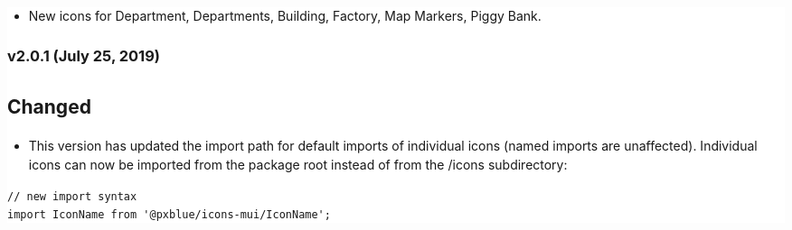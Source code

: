 -   New icons for Department, Departments, Building, Factory, Map Markers, Piggy Bank.

### v2.0.1 (July 25, 2019)

## Changed

-   This version has updated the import path for default imports of individual icons (named imports are unaffected). Individual icons can now be imported from the package root instead of from the /icons subdirectory:

```tsx
// new import syntax
import IconName from '@pxblue/icons-mui/IconName';
```

